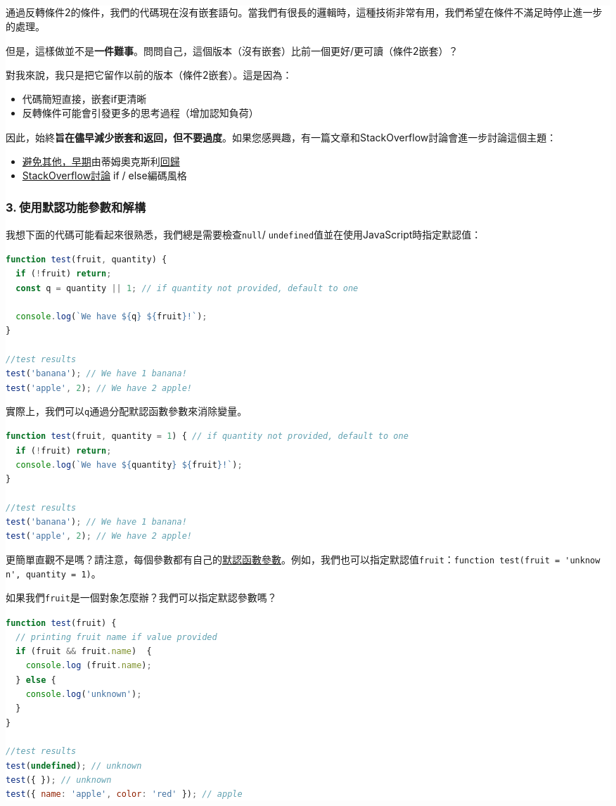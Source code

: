 通過反轉條件2的條件，我們的代碼現在沒有嵌套語句。當我們有很長的邏輯時，這種技術非常有用，我們希望在條件不滿足時停止進一步的處理。

但是，這樣做並不是**一件難事**。問問自己，這個版本（沒有嵌套）比前一個更好/更可讀（條件2嵌套）？

對我來說，我只是把它留作以前的版本（條件2嵌套）。這是因為：

- 代碼簡短直接，嵌套if更清晰
- 反轉條件可能會引發更多的思考過程（增加認知負荷）

因此，始終**旨在儘早減少嵌套和返回，但不要過度**。如果您感興趣，有一篇文章和StackOverflow討論會進一步討論這個主題：

- [避免其他，早期](http://blog.timoxley.com/post/47041269194/avoid-else-return-early)由蒂姆奧克斯利[回歸](http://blog.timoxley.com/post/47041269194/avoid-else-return-early)
- [StackOverflow討論](https://softwareengineering.stackexchange.com/questions/18454/should-i-return-from-a-function-early-or-use-an-if-statement) if / else編碼風格

### 3. 使用默認功能參數和解構

我想下面的代碼可能看起來很熟悉，我們總是需要檢查`null`/ `undefined`值並在使用JavaScript時指定默認值：

```javascript
function test(fruit, quantity) {
  if (!fruit) return;
  const q = quantity || 1; // if quantity not provided, default to one

  console.log(`We have ${q} ${fruit}!`);
}

//test results
test('banana'); // We have 1 banana!
test('apple', 2); // We have 2 apple!
```

實際上，我們可以`q`通過分配默認函數參數來消除變量。

```javascript
function test(fruit, quantity = 1) { // if quantity not provided, default to one
  if (!fruit) return;
  console.log(`We have ${quantity} ${fruit}!`);
}

//test results
test('banana'); // We have 1 banana!
test('apple', 2); // We have 2 apple!
```

更簡單直觀不是嗎？請注意，每個參數都有自己的[默認函數參數](https://developer.mozilla.org/en-US/docs/Web/JavaScript/Reference/Functions/Default_parameters)。例如，我們也可以指定默認值`fruit`：`function test(fruit = 'unknown', quantity = 1)`。

如果我們`fruit`是一個對象怎麼辦？我們可以指定默認參數嗎？

```javascript
function test(fruit) { 
  // printing fruit name if value provided
  if (fruit && fruit.name)  {
    console.log (fruit.name);
  } else {
    console.log('unknown');
  }
}

//test results
test(undefined); // unknown
test({ }); // unknown
test({ name: 'apple', color: 'red' }); // apple
```
